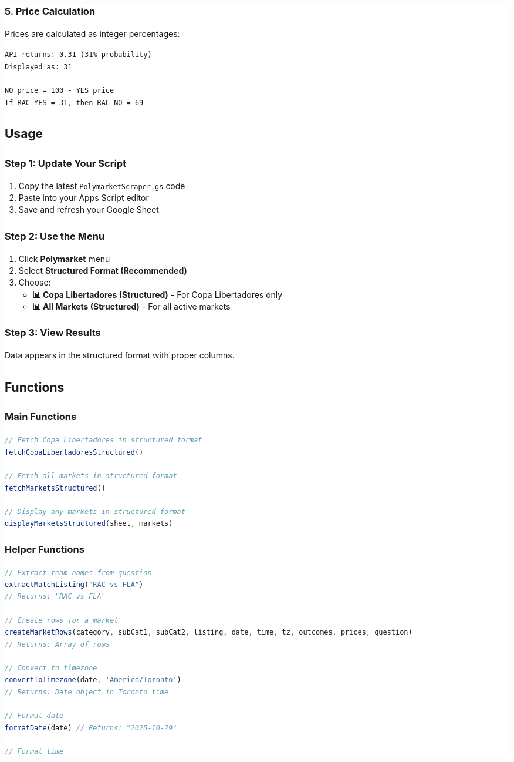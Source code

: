 ### 5. Price Calculation

Prices are calculated as integer percentages:

```
API returns: 0.31 (31% probability)
Displayed as: 31

NO price = 100 - YES price
If RAC YES = 31, then RAC NO = 69
```

## Usage

### Step 1: Update Your Script
1. Copy the latest `PolymarketScraper.gs` code
2. Paste into your Apps Script editor
3. Save and refresh your Google Sheet

### Step 2: Use the Menu
1. Click **Polymarket** menu
2. Select **Structured Format (Recommended)**
3. Choose:
   - **📊 Copa Libertadores (Structured)** - For Copa Libertadores only
   - **📊 All Markets (Structured)** - For all active markets

### Step 3: View Results
Data appears in the structured format with proper columns.

## Functions

### Main Functions

```javascript
// Fetch Copa Libertadores in structured format
fetchCopaLibertadoresStructured()

// Fetch all markets in structured format
fetchMarketsStructured()

// Display any markets in structured format
displayMarketsStructured(sheet, markets)
```

### Helper Functions

```javascript
// Extract team names from question
extractMatchListing("RAC vs FLA")
// Returns: "RAC vs FLA"

// Create rows for a market
createMarketRows(category, subCat1, subCat2, listing, date, time, tz, outcomes, prices, question)
// Returns: Array of rows

// Convert to timezone
convertToTimezone(date, 'America/Toronto')
// Returns: Date object in Toronto time

// Format date
formatDate(date) // Returns: "2025-10-29"

// Format time
```